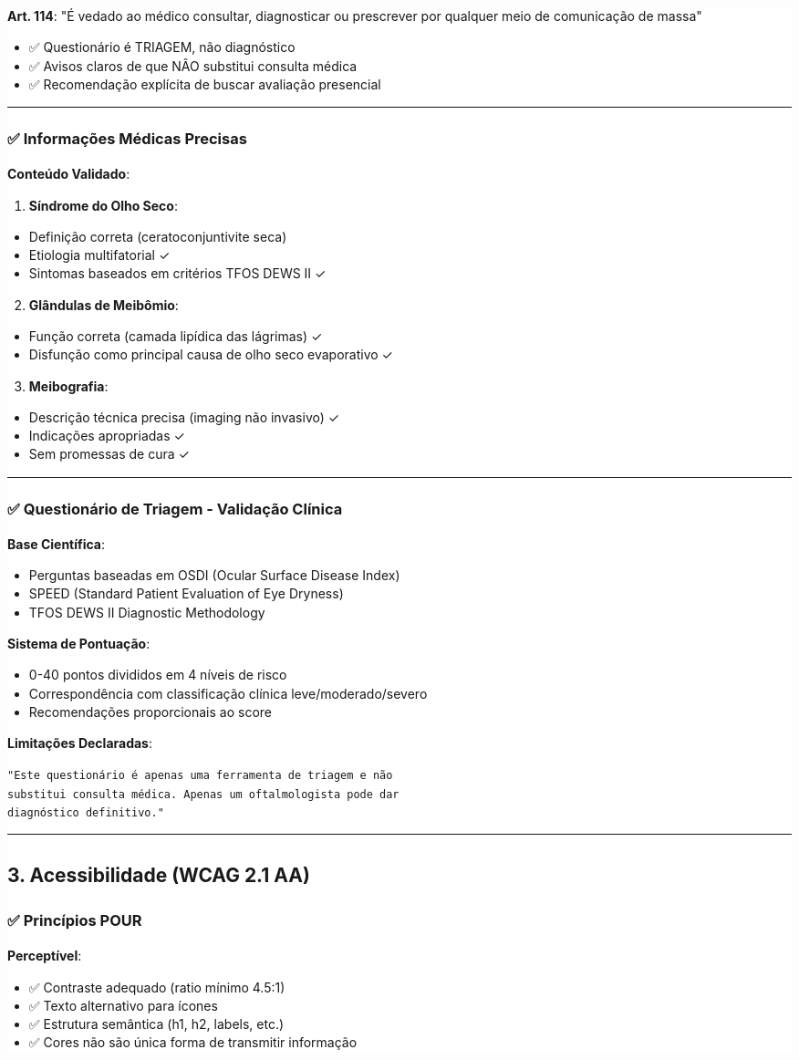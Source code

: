 **Art. 114**: "É vedado ao médico consultar, diagnosticar ou prescrever por qualquer meio de comunicação de massa"
- ✅ Questionário é TRIAGEM, não diagnóstico
- ✅ Avisos claros de que NÃO substitui consulta médica
- ✅ Recomendação explícita de buscar avaliação presencial

---

### ✅ Informações Médicas Precisas

**Conteúdo Validado**:

1. **Síndrome do Olho Seco**:
- Definição correta (ceratoconjuntivite seca)
- Etiologia multifatorial ✓
- Sintomas baseados em critérios TFOS DEWS II ✓

2. **Glândulas de Meibômio**:
- Função correta (camada lipídica das lágrimas) ✓
- Disfunção como principal causa de olho seco evaporativo ✓

3. **Meibografia**:
- Descrição técnica precisa (imaging não invasivo) ✓
- Indicações apropriadas ✓
- Sem promessas de cura ✓

---

### ✅ Questionário de Triagem - Validação Clínica

**Base Científica**:
- Perguntas baseadas em OSDI (Ocular Surface Disease Index)
- SPEED (Standard Patient Evaluation of Eye Dryness)
- TFOS DEWS II Diagnostic Methodology

**Sistema de Pontuação**:
- 0-40 pontos divididos em 4 níveis de risco
- Correspondência com classificação clínica leve/moderado/severo
- Recomendações proporcionais ao score

**Limitações Declaradas**:
```
"Este questionário é apenas uma ferramenta de triagem e não
substitui consulta médica. Apenas um oftalmologista pode dar
diagnóstico definitivo."
```

---

## 3. Acessibilidade (WCAG 2.1 AA)

### ✅ Princípios POUR

**Perceptível**:
- ✅ Contraste adequado (ratio mínimo 4.5:1)
- ✅ Texto alternativo para ícones
- ✅ Estrutura semântica (h1, h2, labels, etc.)
- ✅ Cores não são única forma de transmitir informação
